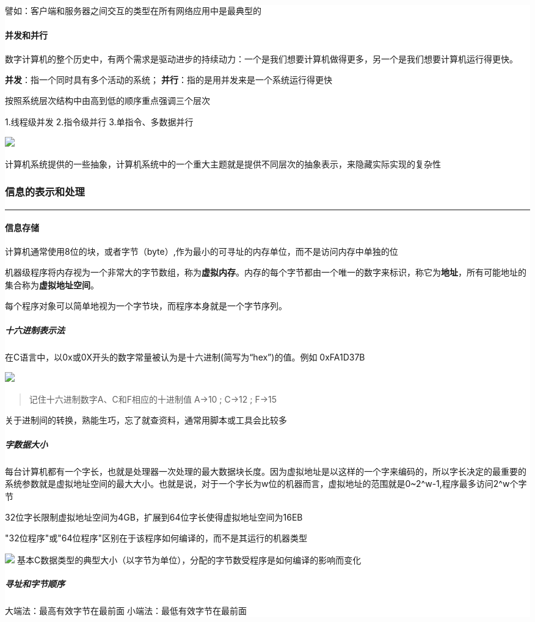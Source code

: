 譬如：客户端和服务器之间交互的类型在所有网络应用中是最典型的

#### 并发和并行

数字计算机的整个历史中，有两个需求是驱动进步的持续动力：一个是我们想要计算机做得更多，另一个是我们想要计算机运行得更快。

**并发**：指一个同时具有多个活动的系统；
**并行**：指的是用并发来是一个系统运行得更快

按照系统层次结构中由高到低的顺序重点强调三个层次

1.线程级并发
2.指令级并行
3.单指令、多数据并行


![](https://cdn.jsdelivr.net/gh/qoo3/imgur@master/bookmaker/1589472025130.png)

计算机系统提供的一些抽象，计算机系统中的一个重大主题就是提供不同层次的抽象表示，来隐藏实际实现的复杂性

### 信息的表示和处理

----------

#### 信息存储

计算机通常使用8位的块，或者字节（byte）,作为最小的可寻址的内存单位，而不是访问内存中单独的位

机器级程序将内存视为一个非常大的字节数组，称为**虚拟内存**。内存的每个字节都由一个唯一的数字来标识，称它为**地址**，所有可能地址的集合称为**虚拟地址空间**。

每个程序对象可以简单地视为一个字节块，而程序本身就是一个字节序列。

##### 十六进制表示法

在C语言中，以0x或0X开头的数字常量被认为是十六进制(简写为“hex”)的值。例如 0xFA1D37B

![](https://cdn.jsdelivr.net/gh/qoo3/imgur@master/bookmaker/1589472029808.png)

> 记住十六进制数字A、C和F相应的十进制值 A->10 ; C->12 ; F->15

关于进制间的转换，熟能生巧，忘了就查资料，通常用脚本或工具会比较多

##### 字数据大小

每台计算机都有一个字长，也就是处理器一次处理的最大数据块长度。因为虚拟地址是以这样的一个字来编码的，所以字长决定的最重要的系统参数就是虚拟地址空间的最大大小。也就是说，对于一个字长为w位的机器而言，虚拟地址的范围就是0~2^w-1,程序最多访问2^w个字节

32位字长限制虚拟地址空间为4GB，扩展到64位字长使得虚拟地址空间为16EB

"32位程序"或"64位程序"区别在于该程序如何编译的，而不是其运行的机器类型

![](https://cdn.jsdelivr.net/gh/qoo3/imgur@master/bookmaker/1589472025643.png)
基本C数据类型的典型大小（以字节为单位），分配的字节数受程序是如何编译的影响而变化

##### 寻址和字节顺序

大端法：最高有效字节在最前面
小端法：最低有效字节在最前面
